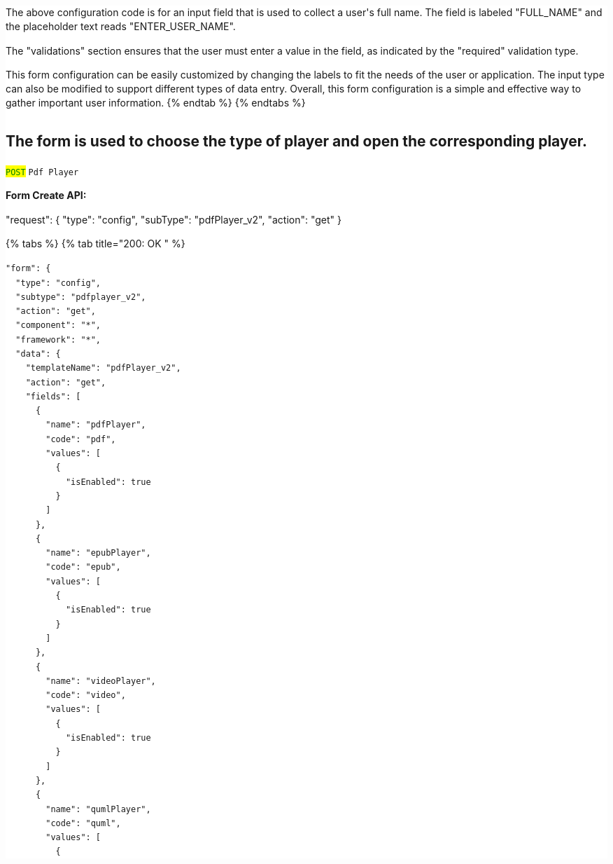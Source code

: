 The above configuration code is for an input field that is used to collect a user's full name. The field is labeled "FULL\_NAME" and the placeholder text reads "ENTER\_USER\_NAME".

The "validations" section ensures that the user must enter a value in the field, as indicated by the "required" validation type.

This form configuration can be easily customized by changing the labels to fit the needs of the user or application. The input type can also be modified to support different types of data entry. Overall, this form configuration is a simple and effective way to gather important user information.
{% endtab %}
{% endtabs %}

## The form is used to choose the type of player and open the corresponding player.

<mark style="color:green;">`POST`</mark> `Pdf Player`

**Form Create API:**

"request": { "type": "config", "subType": "pdfPlayer\_v2", "action": "get" }

{% tabs %}
{% tab title="200: OK " %}
```
"form": {
  "type": "config",
  "subtype": "pdfplayer_v2",
  "action": "get",
  "component": "*",
  "framework": "*",
  "data": {
    "templateName": "pdfPlayer_v2",
    "action": "get",
    "fields": [
      {
        "name": "pdfPlayer",
        "code": "pdf",
        "values": [
          {
            "isEnabled": true
          }
        ]
      },
      {
        "name": "epubPlayer",
        "code": "epub",
        "values": [
          {
            "isEnabled": true
          }
        ]
      },
      {
        "name": "videoPlayer",
        "code": "video",
        "values": [
          {
            "isEnabled": true
          }
        ]
      },
      {
        "name": "qumlPlayer",
        "code": "quml",
        "values": [
          {
```